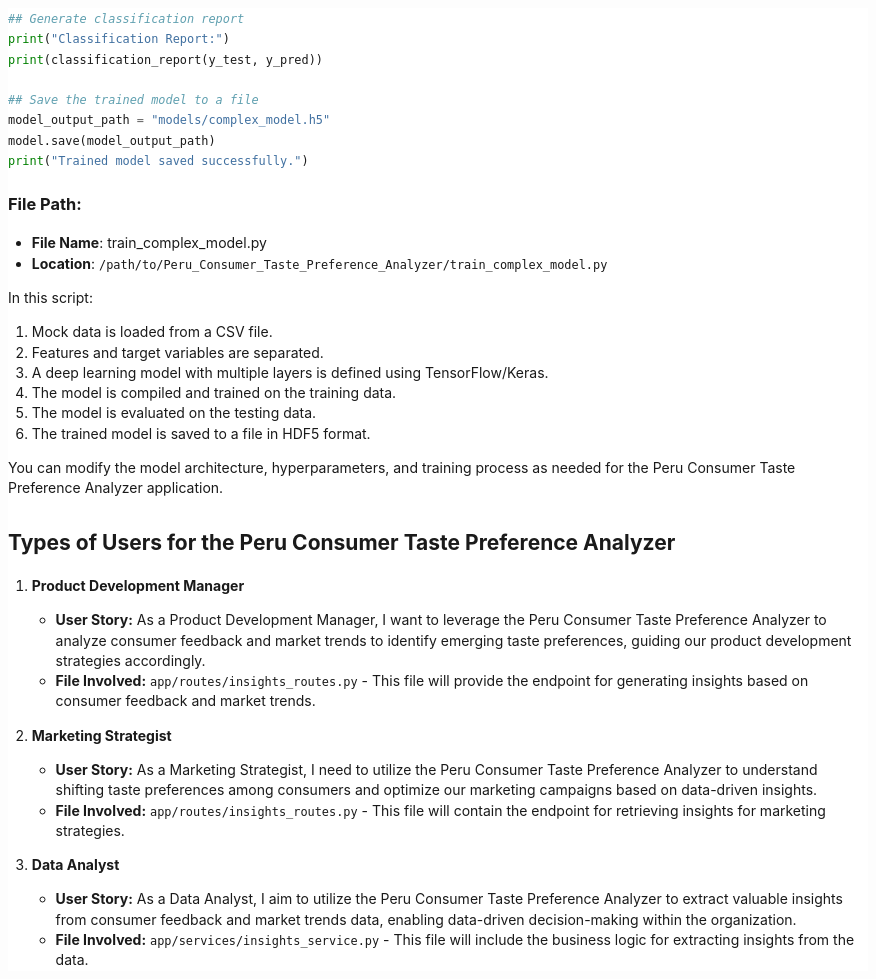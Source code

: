 ```python
## Generate classification report
print("Classification Report:")
print(classification_report(y_test, y_pred))

## Save the trained model to a file
model_output_path = "models/complex_model.h5"
model.save(model_output_path)
print("Trained model saved successfully.")
```

### File Path:

- **File Name**: train_complex_model.py
- **Location**: `/path/to/Peru_Consumer_Taste_Preference_Analyzer/train_complex_model.py`

In this script:

1. Mock data is loaded from a CSV file.
2. Features and target variables are separated.
3. A deep learning model with multiple layers is defined using TensorFlow/Keras.
4. The model is compiled and trained on the training data.
5. The model is evaluated on the testing data.
6. The trained model is saved to a file in HDF5 format.

You can modify the model architecture, hyperparameters, and training process as needed for the Peru Consumer Taste Preference Analyzer application.

## Types of Users for the Peru Consumer Taste Preference Analyzer

1. **Product Development Manager**

   - **User Story:** As a Product Development Manager, I want to leverage the Peru Consumer Taste Preference Analyzer to analyze consumer feedback and market trends to identify emerging taste preferences, guiding our product development strategies accordingly.
   - **File Involved:** `app/routes/insights_routes.py` - This file will provide the endpoint for generating insights based on consumer feedback and market trends.

2. **Marketing Strategist**

   - **User Story:** As a Marketing Strategist, I need to utilize the Peru Consumer Taste Preference Analyzer to understand shifting taste preferences among consumers and optimize our marketing campaigns based on data-driven insights.
   - **File Involved:** `app/routes/insights_routes.py` - This file will contain the endpoint for retrieving insights for marketing strategies.

3. **Data Analyst**

   - **User Story:** As a Data Analyst, I aim to utilize the Peru Consumer Taste Preference Analyzer to extract valuable insights from consumer feedback and market trends data, enabling data-driven decision-making within the organization.
   - **File Involved:** `app/services/insights_service.py` - This file will include the business logic for extracting insights from the data.
